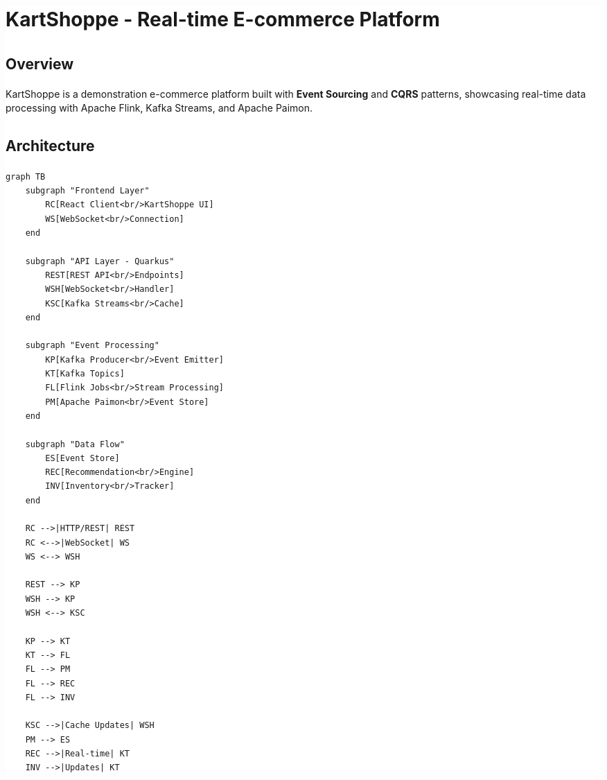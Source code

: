 # KartShoppe - Real-time E-commerce Platform

## Overview

KartShoppe is a demonstration e-commerce platform built with **Event Sourcing** and **CQRS** patterns, showcasing real-time data processing with Apache Flink, Kafka Streams, and Apache Paimon.

## Architecture

```mermaid
graph TB
    subgraph "Frontend Layer"
        RC[React Client<br/>KartShoppe UI]
        WS[WebSocket<br/>Connection]
    end
    
    subgraph "API Layer - Quarkus"
        REST[REST API<br/>Endpoints]
        WSH[WebSocket<br/>Handler]
        KSC[Kafka Streams<br/>Cache]
    end
    
    subgraph "Event Processing"
        KP[Kafka Producer<br/>Event Emitter]
        KT[Kafka Topics]
        FL[Flink Jobs<br/>Stream Processing]
        PM[Apache Paimon<br/>Event Store]
    end
    
    subgraph "Data Flow"
        ES[Event Store]
        REC[Recommendation<br/>Engine]
        INV[Inventory<br/>Tracker]
    end
    
    RC -->|HTTP/REST| REST
    RC <-->|WebSocket| WS
    WS <--> WSH
    
    REST --> KP
    WSH --> KP
    WSH <--> KSC
    
    KP --> KT
    KT --> FL
    FL --> PM
    FL --> REC
    FL --> INV
    
    KSC -->|Cache Updates| WSH
    PM --> ES
    REC -->|Real-time| KT
    INV -->|Updates| KT
```
